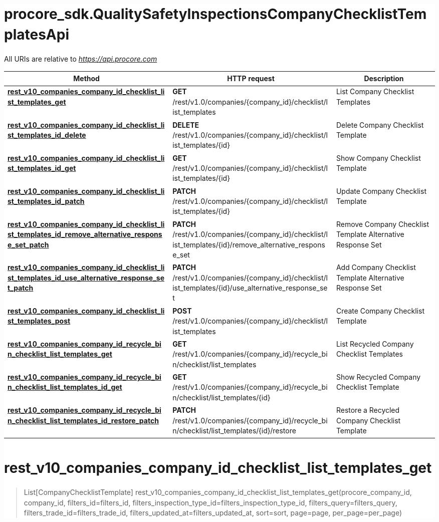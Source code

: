 # procore_sdk.QualitySafetyInspectionsCompanyChecklistTemplatesApi

All URIs are relative to *https://api.procore.com*

Method | HTTP request | Description
------------- | ------------- | -------------
[**rest_v10_companies_company_id_checklist_list_templates_get**](QualitySafetyInspectionsCompanyChecklistTemplatesApi.md#rest_v10_companies_company_id_checklist_list_templates_get) | **GET** /rest/v1.0/companies/{company_id}/checklist/list_templates | List Company Checklist Templates
[**rest_v10_companies_company_id_checklist_list_templates_id_delete**](QualitySafetyInspectionsCompanyChecklistTemplatesApi.md#rest_v10_companies_company_id_checklist_list_templates_id_delete) | **DELETE** /rest/v1.0/companies/{company_id}/checklist/list_templates/{id} | Delete Company Checklist Template
[**rest_v10_companies_company_id_checklist_list_templates_id_get**](QualitySafetyInspectionsCompanyChecklistTemplatesApi.md#rest_v10_companies_company_id_checklist_list_templates_id_get) | **GET** /rest/v1.0/companies/{company_id}/checklist/list_templates/{id} | Show Company Checklist Template
[**rest_v10_companies_company_id_checklist_list_templates_id_patch**](QualitySafetyInspectionsCompanyChecklistTemplatesApi.md#rest_v10_companies_company_id_checklist_list_templates_id_patch) | **PATCH** /rest/v1.0/companies/{company_id}/checklist/list_templates/{id} | Update Company Checklist Template
[**rest_v10_companies_company_id_checklist_list_templates_id_remove_alternative_response_set_patch**](QualitySafetyInspectionsCompanyChecklistTemplatesApi.md#rest_v10_companies_company_id_checklist_list_templates_id_remove_alternative_response_set_patch) | **PATCH** /rest/v1.0/companies/{company_id}/checklist/list_templates/{id}/remove_alternative_response_set | Remove Company Checklist Template Alternative Response Set
[**rest_v10_companies_company_id_checklist_list_templates_id_use_alternative_response_set_patch**](QualitySafetyInspectionsCompanyChecklistTemplatesApi.md#rest_v10_companies_company_id_checklist_list_templates_id_use_alternative_response_set_patch) | **PATCH** /rest/v1.0/companies/{company_id}/checklist/list_templates/{id}/use_alternative_response_set | Add Company Checklist Template Alternative Response Set
[**rest_v10_companies_company_id_checklist_list_templates_post**](QualitySafetyInspectionsCompanyChecklistTemplatesApi.md#rest_v10_companies_company_id_checklist_list_templates_post) | **POST** /rest/v1.0/companies/{company_id}/checklist/list_templates | Create Company Checklist Template
[**rest_v10_companies_company_id_recycle_bin_checklist_list_templates_get**](QualitySafetyInspectionsCompanyChecklistTemplatesApi.md#rest_v10_companies_company_id_recycle_bin_checklist_list_templates_get) | **GET** /rest/v1.0/companies/{company_id}/recycle_bin/checklist/list_templates | List Recycled Company Checklist Templates
[**rest_v10_companies_company_id_recycle_bin_checklist_list_templates_id_get**](QualitySafetyInspectionsCompanyChecklistTemplatesApi.md#rest_v10_companies_company_id_recycle_bin_checklist_list_templates_id_get) | **GET** /rest/v1.0/companies/{company_id}/recycle_bin/checklist/list_templates/{id} | Show Recycled Company Checklist Template
[**rest_v10_companies_company_id_recycle_bin_checklist_list_templates_id_restore_patch**](QualitySafetyInspectionsCompanyChecklistTemplatesApi.md#rest_v10_companies_company_id_recycle_bin_checklist_list_templates_id_restore_patch) | **PATCH** /rest/v1.0/companies/{company_id}/recycle_bin/checklist/list_templates/{id}/restore | Restore a Recycled Company Checklist Template


# **rest_v10_companies_company_id_checklist_list_templates_get**
> List[CompanyChecklistTemplate] rest_v10_companies_company_id_checklist_list_templates_get(procore_company_id, company_id, filters_id=filters_id, filters_inspection_type_id=filters_inspection_type_id, filters_query=filters_query, filters_trade_id=filters_trade_id, filters_updated_at=filters_updated_at, sort=sort, page=page, per_page=per_page)
